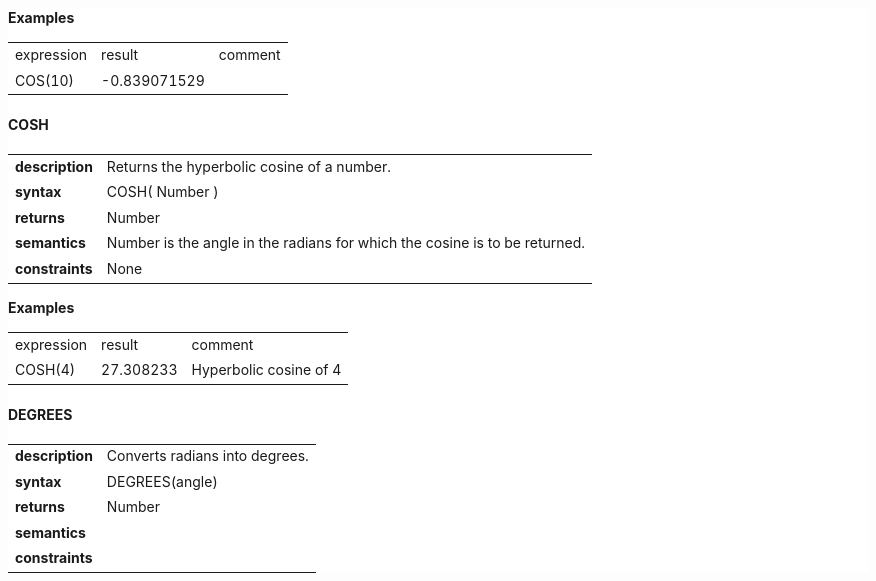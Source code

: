 <div class="paragraph">

**Examples**

</div>

|            |               |         |
| ---------- | ------------- | ------- |
| expression | result        | comment |
| COS(10)    | \-0.839071529 |         |

</div>

<div class="sect3">

#### COSH

|                 |                                                                            |
| --------------- | -------------------------------------------------------------------------- |
| **description** | Returns the hyperbolic cosine of a number.                                 |
| **syntax**      | COSH( Number )                                                             |
| **returns**     | Number                                                                     |
| **semantics**   | Number is the angle in the radians for which the cosine is to be returned. |
| **constraints** | None                                                                       |

<div class="paragraph">

**Examples**

</div>

|            |           |                        |
| ---------- | --------- | ---------------------- |
| expression | result    | comment                |
| COSH(4)    | 27.308233 | Hyperbolic cosine of 4 |

</div>

<div class="sect3">

#### DEGREES

|                 |                                |
| --------------- | ------------------------------ |
| **description** | Converts radians into degrees. |
| **syntax**      | DEGREES(angle)                 |
| **returns**     | Number                         |
| **semantics**   |                                |
| **constraints** |                                |
